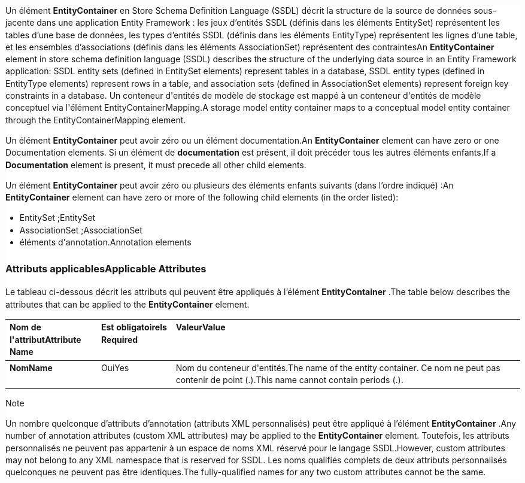 <span data-ttu-id="2f354-287">Un élément **EntityContainer** en Store Schema Definition Language (SSDL) décrit la structure de la source de données sous-jacente dans une application Entity Framework : les jeux d’entités SSDL (définis dans les éléments EntitySet) représentent les tables d’une base de données, les types d’entités SSDL (définis dans les éléments EntityType) représentent les lignes d’une table, et les ensembles d’associations (définis dans les éléments AssociationSet) représentent des contraintes</span><span class="sxs-lookup"><span data-stu-id="2f354-287">An **EntityContainer** element in store schema definition language (SSDL) describes the structure of the underlying data source in an Entity Framework application: SSDL entity sets (defined in EntitySet elements) represent tables in a database, SSDL entity types (defined in EntityType elements) represent rows in a table, and association sets (defined in AssociationSet elements) represent foreign key constraints in a database.</span></span> <span data-ttu-id="2f354-288">Un conteneur d'entités de modèle de stockage est mappé à un conteneur d'entités de modèle conceptuel via l'élément EntityContainerMapping.</span><span class="sxs-lookup"><span data-stu-id="2f354-288">A storage model entity container maps to a conceptual model entity container through the EntityContainerMapping element.</span></span>

<span data-ttu-id="2f354-289">Un élément **EntityContainer** peut avoir zéro ou un élément documentation.</span><span class="sxs-lookup"><span data-stu-id="2f354-289">An **EntityContainer** element can have zero or one Documentation elements.</span></span> <span data-ttu-id="2f354-290">Si un élément de **documentation** est présent, il doit précéder tous les autres éléments enfants.</span><span class="sxs-lookup"><span data-stu-id="2f354-290">If a **Documentation** element is present, it must precede all other child elements.</span></span>

<span data-ttu-id="2f354-291">Un élément **EntityContainer** peut avoir zéro ou plusieurs des éléments enfants suivants (dans l’ordre indiqué) :</span><span class="sxs-lookup"><span data-stu-id="2f354-291">An **EntityContainer** element can have zero or more of the following child elements (in the order listed):</span></span>

-   <span data-ttu-id="2f354-292">EntitySet ;</span><span class="sxs-lookup"><span data-stu-id="2f354-292">EntitySet</span></span>
-   <span data-ttu-id="2f354-293">AssociationSet ;</span><span class="sxs-lookup"><span data-stu-id="2f354-293">AssociationSet</span></span>
-   <span data-ttu-id="2f354-294">éléments d'annotation.</span><span class="sxs-lookup"><span data-stu-id="2f354-294">Annotation elements</span></span>

### <a name="applicable-attributes"></a><span data-ttu-id="2f354-295">Attributs applicables</span><span class="sxs-lookup"><span data-stu-id="2f354-295">Applicable Attributes</span></span>

<span data-ttu-id="2f354-296">Le tableau ci-dessous décrit les attributs qui peuvent être appliqués à l’élément **EntityContainer** .</span><span class="sxs-lookup"><span data-stu-id="2f354-296">The table below describes the attributes that can be applied to the **EntityContainer** element.</span></span>

| <span data-ttu-id="2f354-297">Nom de l'attribut</span><span class="sxs-lookup"><span data-stu-id="2f354-297">Attribute Name</span></span> | <span data-ttu-id="2f354-298">Est obligatoire</span><span class="sxs-lookup"><span data-stu-id="2f354-298">Is Required</span></span> | <span data-ttu-id="2f354-299">Valeur</span><span class="sxs-lookup"><span data-stu-id="2f354-299">Value</span></span>                                                                   |
|:---------------|:------------|:------------------------------------------------------------------------|
| <span data-ttu-id="2f354-300">**Nom**</span><span class="sxs-lookup"><span data-stu-id="2f354-300">**Name**</span></span>       | <span data-ttu-id="2f354-301">Oui</span><span class="sxs-lookup"><span data-stu-id="2f354-301">Yes</span></span>         | <span data-ttu-id="2f354-302">Nom du conteneur d'entités.</span><span class="sxs-lookup"><span data-stu-id="2f354-302">The name of the entity container.</span></span> <span data-ttu-id="2f354-303">Ce nom ne peut pas contenir de point (.).</span><span class="sxs-lookup"><span data-stu-id="2f354-303">This name cannot contain periods (.).</span></span> |

> [!NOTE]
> <span data-ttu-id="2f354-304">Un nombre quelconque d’attributs d’annotation (attributs XML personnalisés) peut être appliqué à l’élément **EntityContainer** .</span><span class="sxs-lookup"><span data-stu-id="2f354-304">Any number of annotation attributes (custom XML attributes) may be applied to the **EntityContainer** element.</span></span> <span data-ttu-id="2f354-305">Toutefois, les attributs personnalisés ne peuvent pas appartenir à un espace de noms XML réservé pour le langage SSDL.</span><span class="sxs-lookup"><span data-stu-id="2f354-305">However, custom attributes may not belong to any XML namespace that is reserved for SSDL.</span></span> <span data-ttu-id="2f354-306">Les noms qualifiés complets de deux attributs personnalisés quelconques ne peuvent pas être identiques.</span><span class="sxs-lookup"><span data-stu-id="2f354-306">The fully-qualified names for any two custom attributes cannot be the same.</span></span>
